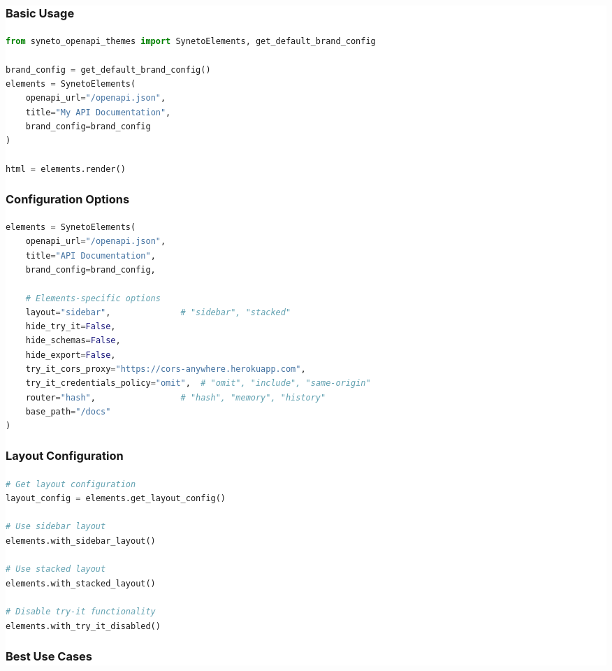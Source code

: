 ### Basic Usage

```python
from syneto_openapi_themes import SynetoElements, get_default_brand_config

brand_config = get_default_brand_config()
elements = SynetoElements(
    openapi_url="/openapi.json",
    title="My API Documentation",
    brand_config=brand_config
)

html = elements.render()
```

### Configuration Options

```python
elements = SynetoElements(
    openapi_url="/openapi.json",
    title="API Documentation",
    brand_config=brand_config,
    
    # Elements-specific options
    layout="sidebar",              # "sidebar", "stacked"
    hide_try_it=False,
    hide_schemas=False,
    hide_export=False,
    try_it_cors_proxy="https://cors-anywhere.herokuapp.com",
    try_it_credentials_policy="omit",  # "omit", "include", "same-origin"
    router="hash",                 # "hash", "memory", "history"
    base_path="/docs"
)
```

### Layout Configuration

```python
# Get layout configuration
layout_config = elements.get_layout_config()

# Use sidebar layout
elements.with_sidebar_layout()

# Use stacked layout
elements.with_stacked_layout()

# Disable try-it functionality
elements.with_try_it_disabled()
```

### Best Use Cases
